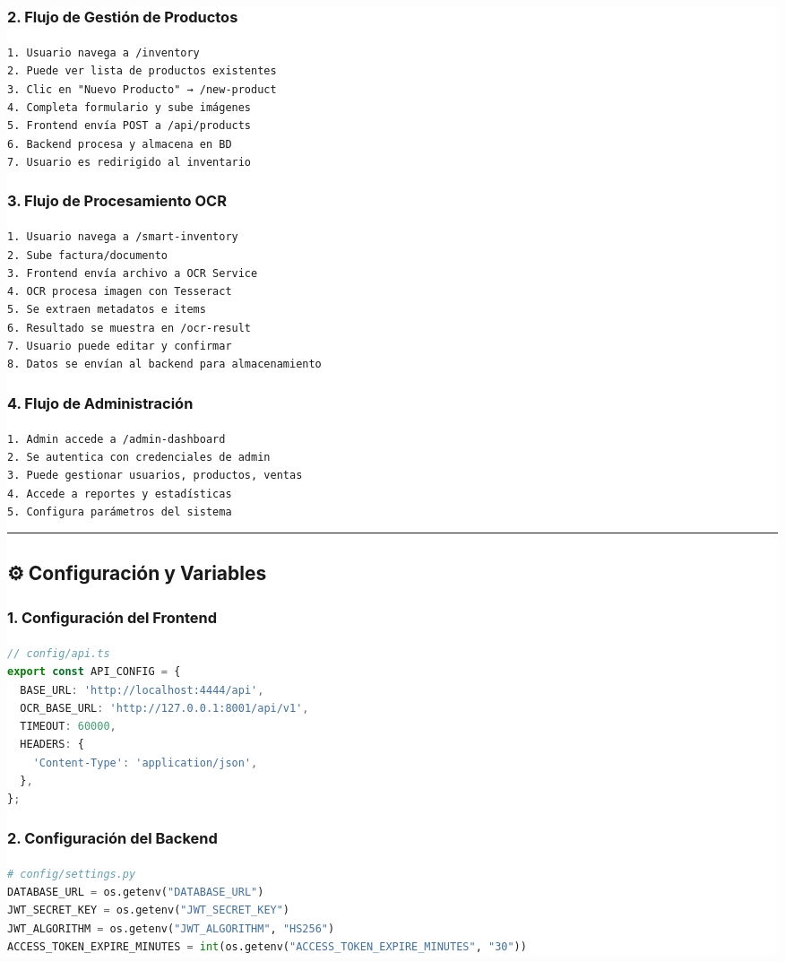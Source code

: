 ### **2. Flujo de Gestión de Productos**
```
1. Usuario navega a /inventory
2. Puede ver lista de productos existentes
3. Clic en "Nuevo Producto" → /new-product
4. Completa formulario y sube imágenes
5. Frontend envía POST a /api/products
6. Backend procesa y almacena en BD
7. Usuario es redirigido al inventario
```

### **3. Flujo de Procesamiento OCR**
```
1. Usuario navega a /smart-inventory
2. Sube factura/documento
3. Frontend envía archivo a OCR Service
4. OCR procesa imagen con Tesseract
5. Se extraen metadatos e items
6. Resultado se muestra en /ocr-result
7. Usuario puede editar y confirmar
8. Datos se envían al backend para almacenamiento
```

### **4. Flujo de Administración**
```
1. Admin accede a /admin-dashboard
2. Se autentica con credenciales de admin
3. Puede gestionar usuarios, productos, ventas
4. Accede a reportes y estadísticas
5. Configura parámetros del sistema
```

---

## ⚙️ Configuración y Variables

### **1. Configuración del Frontend**
```typescript
// config/api.ts
export const API_CONFIG = {
  BASE_URL: 'http://localhost:4444/api',
  OCR_BASE_URL: 'http://127.0.0.1:8001/api/v1',
  TIMEOUT: 60000,
  HEADERS: {
    'Content-Type': 'application/json',
  },
};
```

### **2. Configuración del Backend**
```python
# config/settings.py
DATABASE_URL = os.getenv("DATABASE_URL")
JWT_SECRET_KEY = os.getenv("JWT_SECRET_KEY")
JWT_ALGORITHM = os.getenv("JWT_ALGORITHM", "HS256")
ACCESS_TOKEN_EXPIRE_MINUTES = int(os.getenv("ACCESS_TOKEN_EXPIRE_MINUTES", "30"))
```
